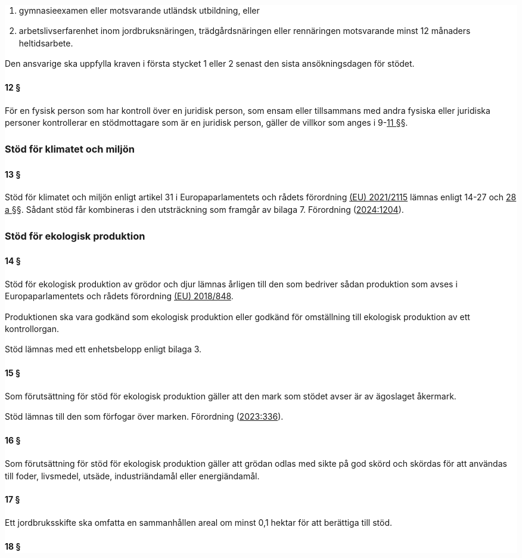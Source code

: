1. gymnasieexamen eller motsvarande utländsk utbildning, eller

2. arbetslivserfarenhet inom jordbruksnäringen, trädgårdsnäringen eller rennäringen motsvarande minst 12 månaders heltidsarbete.

Den ansvarige ska uppfylla kraven i första stycket 1 eller 2 senast den sista ansökningsdagen för stödet.

#### 12 §

För en fysisk person som har kontroll över en juridisk person, som ensam eller tillsammans med andra fysiska eller juridiska personer kontrollerar en stödmottagare som är en juridisk person, gäller de villkor som anges i 9-[11 §](#kap5.11)§.

### Stöd för klimatet och miljön

#### 13 §

Stöd för klimatet och miljön enligt artikel 31 i Europaparlamentets och rådets förordning [(EU) 2021/2115](https://eur-lex.europa.eu/legal-content/SV/ALL/?uri=celex%3A32115R2021) lämnas enligt 14-27 och [28 a §](#kap5.28a)§. Sådant stöd får kombineras i den utsträckning som framgår av bilaga 7. Förordning ([2024:1204](https://selex.se/eli/sfs/2024/1204)).

### Stöd för ekologisk produktion

#### 14 §

Stöd för ekologisk produktion av grödor och djur lämnas årligen till den som bedriver sådan produktion som avses i Europaparlamentets och rådets förordning [(EU) 2018/848](https://eur-lex.europa.eu/legal-content/SV/ALL/?uri=celex%3A32018R0848).

Produktionen ska vara godkänd som ekologisk produktion eller godkänd för omställning till ekologisk produktion av ett kontrollorgan.

Stöd lämnas med ett enhetsbelopp enligt bilaga 3.

#### 15 §

Som förutsättning för stöd för ekologisk produktion gäller att den mark som stödet avser är av ägoslaget åkermark.

Stöd lämnas till den som förfogar över marken. Förordning ([2023:336](https://selex.se/eli/sfs/2023/336)).

#### 16 §

Som förutsättning för stöd för ekologisk produktion gäller att grödan odlas med sikte på god skörd och skördas för att användas till foder, livsmedel, utsäde, industriändamål eller energiändamål.

#### 17 §

Ett jordbruksskifte ska omfatta en sammanhållen areal om minst 0,1 hektar för att berättiga till stöd.

#### 18 §
